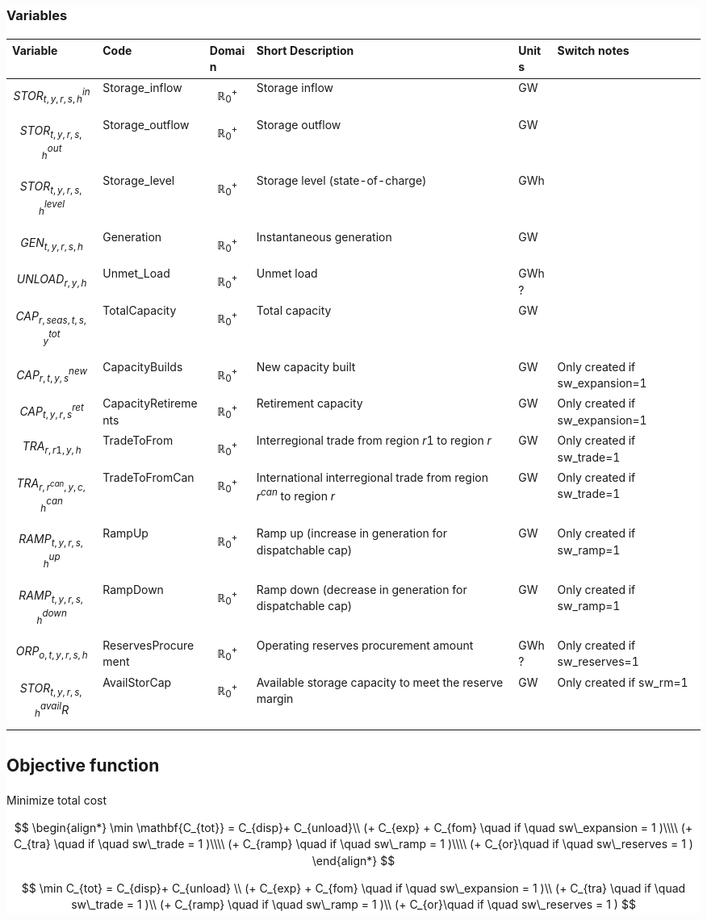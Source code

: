 
### Variables
| Variable  | Code     | Domain     | Short Description      | Units | Switch notes |
|:-----     | :------  | :---------    | :----------------      | :-----| :---------|
|$$STOR^{in}_{t,y,r,s,h}$$ | Storage_inflow | $$\mathbb{R}^+_0$$ | Storage inflow | GW | |
|$$STOR^{out}_{t,y,r,s,h}$$ | Storage_outflow |$$\mathbb{R}^+_0$$  | Storage outflow | GW | |
|$$STOR^{level}_{t,y,r,s,h}$$ | Storage_level |$$\mathbb{R}^+_0$$  | Storage level (state-of-charge) | GWh | |
|$$GEN_{t,y,r,s,h}$$ | Generation | $$\mathbb{R}^+_0$$ | Instantaneous generation | GW | |
|$$UNLOAD_{r,y,h}$$ | Unmet_Load | $$\mathbb{R}^+_0$$ | Unmet load | GWh? | |
|$$CAP^{tot}_{r,seas,t,s,y}$$ | TotalCapacity | $$\mathbb{R}^+_0$$  | Total capacity | GW | |
|$$CAP^{new}_{r,t,y,s}$$ | CapacityBuilds | $$\mathbb{R}^+_0$$ | New capacity built | GW | Only created if sw_expansion=1 |
|$$CAP^{ret}_{t,y,r,s}$$ | CapacityRetirements | $$\mathbb{R}^+_0$$ | Retirement capacity | GW | Only created if sw_expansion=1|
|$$TRA_{r,r1,y,h}$$ | TradeToFrom | $$\mathbb{R}^+_0$$ | Interregional trade from region $r1$ to region $r$ | GW | Only created if sw_trade=1 |
|$$TRA^{can}_{r,r^{can},y,c,h}$$ | TradeToFromCan | $$\mathbb{R}^+_0$$ | International interregional trade from region $r^{can}$ to region $r$ | GW | Only created if sw_trade=1 |
|$$RAMP^{up}_{t,y,r,s,h}$$ | RampUp | $$\mathbb{R}^+_0$$  | Ramp up (increase in generation for dispatchable cap) | GW | Only created if sw_ramp=1 |
|$$RAMP^{down}_{t,y,r,s,h}$$ | RampDown  | $$\mathbb{R}^+_0$$ | Ramp down (decrease in generation for dispatchable cap) | GW | Only created if sw_ramp=1 |
|$$ORP_{o,t,y,r,s,h}$$ | ReservesProcurement | $$\mathbb{R}^+_0$$ | Operating reserves procurement amount | GWh? | Only created if sw_reserves=1 |
|$$STOR^{avail}_{t,y,r,s,h}R$$ | AvailStorCap | $$\mathbb{R}^+_0$$ | Available storage capacity to meet the reserve margin | GW | Only created if sw_rm=1 |


## Objective function

Minimize total cost

$$
\begin{align*}
\min \mathbf{C_{tot}} =  C_{disp}+ C_{unload}\\
(+ C_{exp} + C_{fom} \quad if \quad sw\_expansion = 1 )\\\\ 
(+ C_{tra} \quad if \quad sw\_trade = 1 )\\\\
(+ C_{ramp} \quad if \quad sw\_ramp = 1 )\\\\
(+ C_{or}\quad if \quad sw\_reserves = 1 )
\end{align*}
$$



$$
\min C_{tot} =  C_{disp}+ C_{unload} \\
(+ C_{exp} + C_{fom} \quad if \quad sw\_expansion = 1 )\\ 
(+ C_{tra} \quad if \quad sw\_trade = 1 )\\
(+ C_{ramp} \quad if \quad sw\_ramp = 1 )\\
(+ C_{or}\quad if \quad sw\_reserves = 1 )
$$
